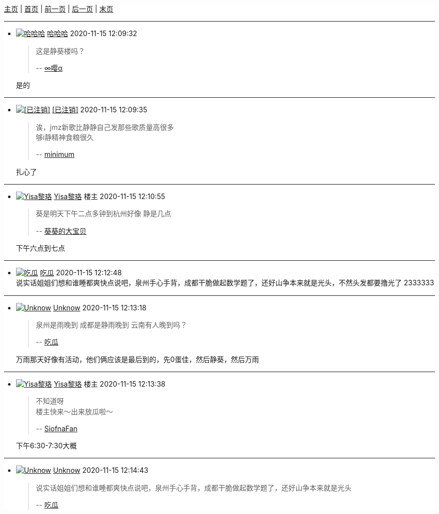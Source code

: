 
[主页](./main.md "main.md") | [首页](./comments1-100.md "comments1-100.md") | [前一页](./comments2701-2800.md "comments2701-2800.md") | [后一页](./comments2901-3000.md "comments2901-3000.md") | [末页](./comments10601-10700.md "comments10601-10700.md")  

---
* [![哈哈哈](https://img1.doubanio.com/icon/user_normal.jpg)](https://www.douban.com/people/167405019/)    [哈哈哈](https://www.douban.com/people/167405019/)    2020-11-15 12:09:32  
  >这是静葵楼吗？  
  >
  >-- [∞嘤α](https://www.douban.com/people/193468378/)  
  
  是的  
---
* [![[已注销]](https://img1.doubanio.com/icon/user_normal.jpg)](https://www.douban.com/people/219008874/)    [[已注销]](https://www.douban.com/people/219008874/)    2020-11-15 12:09:35  
  >诶，jmz新歌比静静自己发那些歌质量高很多  
  >够i静精神食粮很久  
  >
  >-- [minimum](https://www.douban.com/people/218236166/)  
  
  扎心了  
---
* [![Yisa黎珞](https://img3.doubanio.com/icon/u217273308-1.jpg)](https://www.douban.com/people/217273308/)    [Yisa黎珞](https://www.douban.com/people/217273308/)    楼主    2020-11-15 12:10:55  
  >葵是明天下午二点多钟到杭州好像  静是几点  
  >
  >-- [葵葵的大宝贝](https://www.douban.com/people/196003397/)  
  
  下午六点到七点  
---
* [![吃瓜](https://img2.doubanio.com/icon/u219893584-2.jpg)](https://www.douban.com/people/219893584/)    [吃瓜](https://www.douban.com/people/219893584/)    2020-11-15 12:12:48  
  说实话姐姐们想和谁睡都爽快点说吧，泉州手心手背，成都干脆做起数学题了，还好山争本来就是光头，不然头发都要撸光了 2333333  
---
* [![Unknow](https://img9.doubanio.com/icon/u219306324-4.jpg)](https://www.douban.com/people/219306324/)    [Unknow](https://www.douban.com/people/219306324/)    2020-11-15 12:13:18  
  >泉州是雨晚到 成都是静雨晚到 云南有人晚到吗？  
  >
  >-- [吃瓜](https://www.douban.com/people/219893584/)  
  
  万雨那天好像有活动，他们俩应该是最后到的，先0蛋佳，然后静葵，然后万雨  
---
* [![Yisa黎珞](https://img3.doubanio.com/icon/u217273308-1.jpg)](https://www.douban.com/people/217273308/)    [Yisa黎珞](https://www.douban.com/people/217273308/)    楼主    2020-11-15 12:13:38  
  >不知道呀  
  >楼主快来～出来放瓜啦～  
  >
  >-- [SiofnaFan](https://www.douban.com/people/180076918/)  
  
  下午6:30-7:30大概  
---
* [![Unknow](https://img9.doubanio.com/icon/u219306324-4.jpg)](https://www.douban.com/people/219306324/)    [Unknow](https://www.douban.com/people/219306324/)    2020-11-15 12:14:43  
  >说实话姐姐们想和谁睡都爽快点说吧，泉州手心手背，成都干脆做起数学题了，还好山争本来就是光头  
  >
  >-- [吃瓜](https://www.douban.com/people/219893584/)  
  